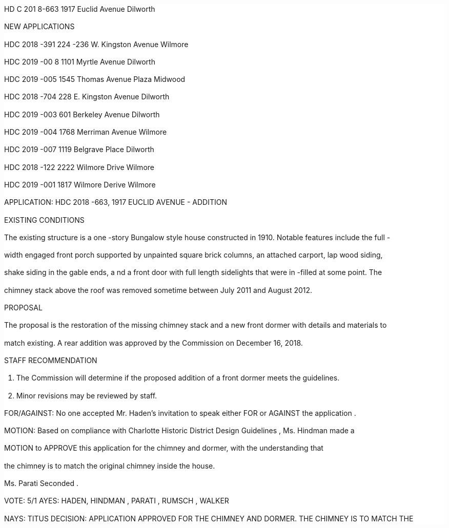 HD C 201 8-663 1917 Euclid Avenue Dilworth 

NEW APPLICATIONS 

HDC 2018 -391 224 -236 W. Kingston Avenue Wilmore 

HDC 2019 -00 8 1101 Myrtle Avenue Dilworth 

HDC 2019 -005 1545 Thomas Avenue Plaza Midwood 

HDC 2018 -704 228 E. Kingston Avenue Dilworth 

HDC 2019 -003 601 Berkeley Avenue Dilworth 

HDC 2019 -004 1768 Merriman Avenue Wilmore 

HDC 2019 -007 1119 Belgrave Place Dilworth 

HDC 2018 -122 2222 Wilmore Drive Wilmore 

HDC 2019 -001 1817 Wilmore Derive Wilmore 

APPLICATION: HDC 2018 -663, 1917 EUCLID AVENUE - ADDITION 

EXISTING CONDITIONS 

The existing structure is a one -story Bungalow style house constructed in 1910. Notable features include the full -

width engaged front porch supported by unpainted square brick columns, an attached carport, lap wood siding, 

shake siding in the gable ends, a nd a front door with full length sidelights that were in -filled at some point. The 

chimney stack above the roof was removed sometime between July 2011 and August 2012. 

PROPOSAL 

The proposal is the restoration of the missing chimney stack and a new front dormer with details and materials to 

match existing. A rear addition was approved by the Commission on December 16, 2018. 

STAFF RECOMMENDATION 

1. The Commission will determine if the proposed addition of a front dormer meets the guidelines. 

2. Minor revisions may be reviewed by staff. 

FOR/AGAINST: No one accepted Mr. Haden’s invitation to speak either FOR or AGAINST the application .

MOTION: Based on compliance with Charlotte Historic District Design Guidelines , Ms. Hindman made a 

MOTION to APPROVE this application for the chimney and dormer, with the understanding that 

the chimney is to match the original chimney inside the house. 

Ms. Parati Seconded .

VOTE: 5/1 AYES: HADEN, HINDMAN , PARATI , RUMSCH , WALKER 

NAYS: TITUS DECISION: APPLICATION APPROVED FOR THE CHIMNEY AND DORMER. THE CHIMNEY IS TO MATCH THE 
